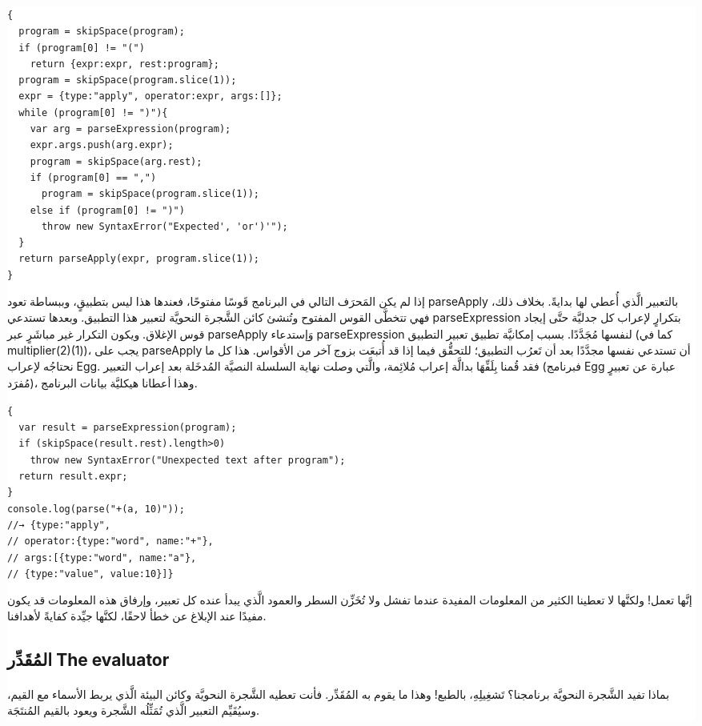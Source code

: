 ```text
{
  program = skipSpace(program);
  if (program[0] != "(")
    return {expr:expr, rest:program};
  program = skipSpace(program.slice(1));
  expr = {type:"apply", operator:expr, args:[]};
  while (program[0] != ")"){
    var arg = parseExpression(program);
    expr.args.push(arg.expr);
    program = skipSpace(arg.rest);
    if (program[0] == ",")
      program = skipSpace(program.slice(1));
    else if (program[0] != ")")
      throw new SyntaxError("Expected', 'or')'");
  }
  return parseApply(expr, program.slice(1));
}
```

إذا لم يكن المَحرَف التالي في البرنامج قَوسًا مفتوحًا، فعندها هذا ليس بتطبيقٍ، وببساطة تعود parseApply بالتعبير الَّذي أُعطي لها بدايةً. بخلاف ذلك، فهي تتخطَّى القوس المفتوح وتُنشئ كائن الشَّجرة النحويَّة لتعبير هذا التطبيق. وبعدها تستدعي parseExpression بتكرارٍ لإعراب كل جدليَّة حتَّى إيجاد قوس الإغلاق. ويكون التكرار غير مباشَرٍ عبر parseApply وَإستدعاء parseExpression لنفسها مُجَدَّدًا. بسبب إمكانيَّة تطبيق تعبير التطبيق \(كما في multiplier\(2\)\(1\)\)، يجب على parseApply أن تستدعي نفسها مجدَّدًا بعد أن تَعرُب التطبيق؛ للتحقُّق فيما إذا قد أُتبعَت بزوج آخر من الأقواس. هذا كل ما نحتاجُه لإعراب Egg. فقد قُمنا بِلَفِّهَا بدالَّة إعراب مُلائِمة، والَّتي وصلت نهاية السلسلة النصيَّة المُدخَلة بعد إعراب التعبير \(فبرنامج Egg عبارة عن تعبيرٍ مُفرَد\)، وهذا أعطانا هيكليَّة بيانات البرنامج.

```text
{
  var result = parseExpression(program);
  if (skipSpace(result.rest).length>0)
    throw new SyntaxError("Unexpected text after program");
  return result.expr;
}
console.log(parse("+(a, 10)"));
//→ {type:"apply", 
// operator:{type:"word", name:"+"}, 
// args:[{type:"word", name:"a"}, 
// {type:"value", value:10}]}
```

إنَّها تعمل! ولكنَّها لا تعطينا الكثير من المعلومات المفيدة عندما تفشل ولا تُخَزِّن السطر والعمود الَّذي يبدأ عنده كل تعبير، وإرفاق هذه المعلومات قد يكون مفيدًا عند الإبلاغ عن خطأ لاحقًا، لكنَّها جيِّدة كفايةً لأهدافنا.

## المُقَدِّر The evaluator <a id="&#x627;&#x644;&#x645;&#x64F;&#x642;&#x64E;&#x62F;&#x651;&#x650;&#x631;-the-evaluator"></a>

بماذا تفيد الشَّجرة النحويَّة برنامجنا؟ تَشغِيلِهِ، بالطبع! وهذا ما يقوم به المُقَدِّر. فأنت تعطيه الشَّجرة النحويَّة وكائن البيئة الَّذي يربط الأسماء مع القيم، وسيُقَيِّم التعبير الَّذي تُمَثِّلُه الشَّجرة ويعود بالقيم المُنتَجَة.
